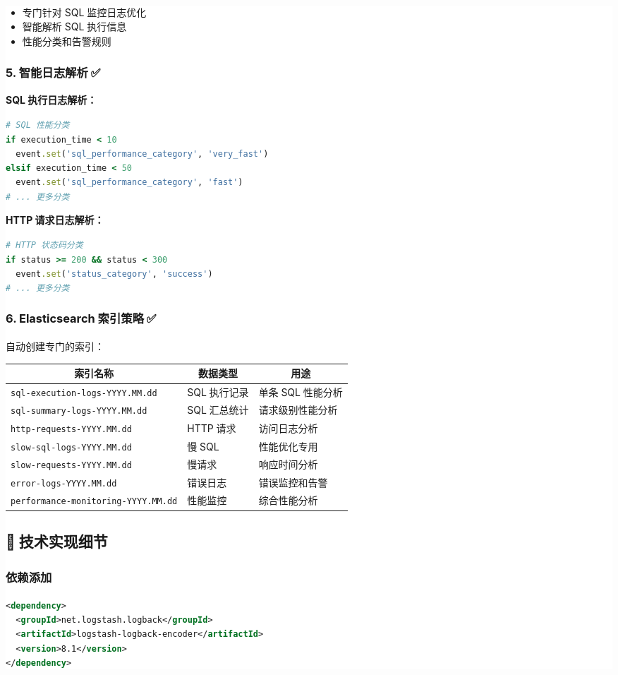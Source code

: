- 专门针对 SQL 监控日志优化
- 智能解析 SQL 执行信息
- 性能分类和告警规则

### 5. 智能日志解析 ✅

**SQL 执行日志解析：**

```ruby
# SQL 性能分类
if execution_time < 10
  event.set('sql_performance_category', 'very_fast')
elsif execution_time < 50
  event.set('sql_performance_category', 'fast')
# ... 更多分类
```

**HTTP 请求日志解析：**

```ruby
# HTTP 状态码分类
if status >= 200 && status < 300
  event.set('status_category', 'success')
# ... 更多分类
```

### 6. Elasticsearch 索引策略 ✅

自动创建专门的索引：

| 索引名称                            | 数据类型     | 用途              |
| ----------------------------------- | ------------ | ----------------- |
| `sql-execution-logs-YYYY.MM.dd`     | SQL 执行记录 | 单条 SQL 性能分析 |
| `sql-summary-logs-YYYY.MM.dd`       | SQL 汇总统计 | 请求级别性能分析  |
| `http-requests-YYYY.MM.dd`          | HTTP 请求    | 访问日志分析      |
| `slow-sql-logs-YYYY.MM.dd`          | 慢 SQL       | 性能优化专用      |
| `slow-requests-YYYY.MM.dd`          | 慢请求       | 响应时间分析      |
| `error-logs-YYYY.MM.dd`             | 错误日志     | 错误监控和告警    |
| `performance-monitoring-YYYY.MM.dd` | 性能监控     | 综合性能分析      |

## 🔧 技术实现细节

### 依赖添加

```xml
<dependency>
  <groupId>net.logstash.logback</groupId>
  <artifactId>logstash-logback-encoder</artifactId>
  <version>8.1</version>
</dependency>
```
